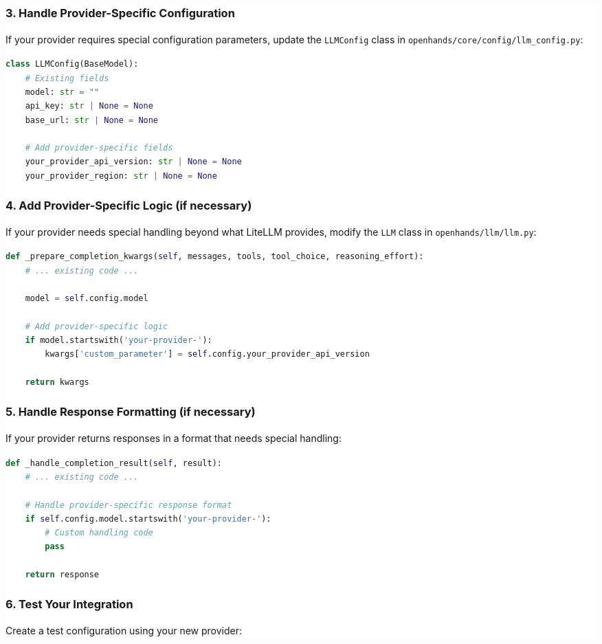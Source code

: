 ### 3. Handle Provider-Specific Configuration

If your provider requires special configuration parameters, update the `LLMConfig` class in `openhands/core/config/llm_config.py`:

```python
class LLMConfig(BaseModel):
    # Existing fields
    model: str = ""
    api_key: str | None = None
    base_url: str | None = None
    
    # Add provider-specific fields
    your_provider_api_version: str | None = None
    your_provider_region: str | None = None
```

### 4. Add Provider-Specific Logic (if necessary)

If your provider needs special handling beyond what LiteLLM provides, modify the `LLM` class in `openhands/llm/llm.py`:

```python
def _prepare_completion_kwargs(self, messages, tools, tool_choice, reasoning_effort):
    # ... existing code ...
    
    model = self.config.model
    
    # Add provider-specific logic
    if model.startswith('your-provider-'):
        kwargs['custom_parameter'] = self.config.your_provider_api_version
    
    return kwargs
```

### 5. Handle Response Formatting (if necessary)

If your provider returns responses in a format that needs special handling:

```python
def _handle_completion_result(self, result):
    # ... existing code ...
    
    # Handle provider-specific response format
    if self.config.model.startswith('your-provider-'):
        # Custom handling code
        pass
        
    return response
```

### 6. Test Your Integration

Create a test configuration using your new provider:
